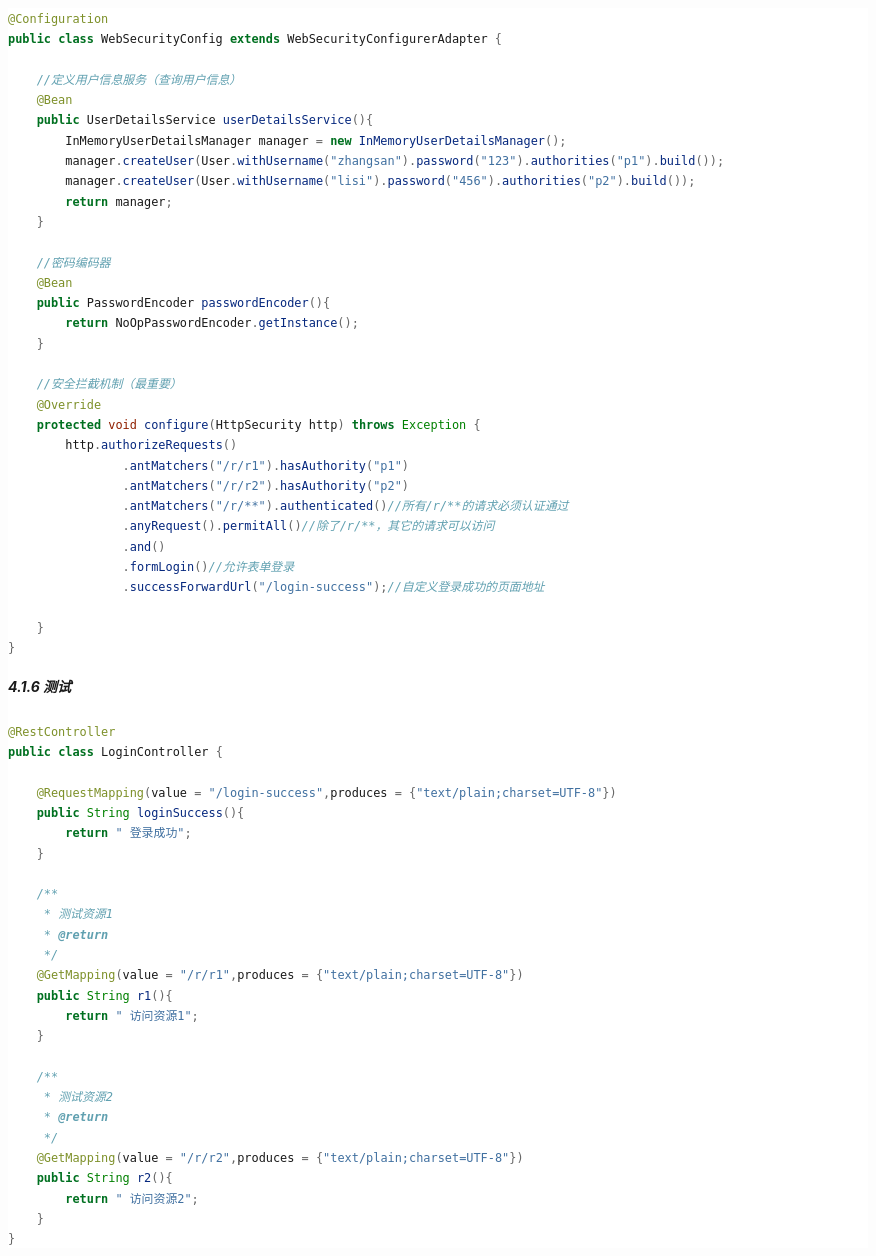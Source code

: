 ```java
@Configuration
public class WebSecurityConfig extends WebSecurityConfigurerAdapter {

    //定义用户信息服务（查询用户信息）
    @Bean
    public UserDetailsService userDetailsService(){
        InMemoryUserDetailsManager manager = new InMemoryUserDetailsManager();
        manager.createUser(User.withUsername("zhangsan").password("123").authorities("p1").build());
        manager.createUser(User.withUsername("lisi").password("456").authorities("p2").build());
        return manager;
    }

    //密码编码器
    @Bean
    public PasswordEncoder passwordEncoder(){
        return NoOpPasswordEncoder.getInstance();
    }

    //安全拦截机制（最重要）
    @Override
    protected void configure(HttpSecurity http) throws Exception {
        http.authorizeRequests()
                .antMatchers("/r/r1").hasAuthority("p1")
                .antMatchers("/r/r2").hasAuthority("p2")
                .antMatchers("/r/**").authenticated()//所有/r/**的请求必须认证通过
                .anyRequest().permitAll()//除了/r/**，其它的请求可以访问
                .and()
                .formLogin()//允许表单登录
                .successForwardUrl("/login-success");//自定义登录成功的页面地址

    }
}
```

##### 4.1.6 测试

```java
@RestController
public class LoginController {

    @RequestMapping(value = "/login-success",produces = {"text/plain;charset=UTF-8"})
    public String loginSuccess(){
        return " 登录成功";
    }

    /**
     * 测试资源1
     * @return
     */
    @GetMapping(value = "/r/r1",produces = {"text/plain;charset=UTF-8"})
    public String r1(){
        return " 访问资源1";
    }

    /**
     * 测试资源2
     * @return
     */
    @GetMapping(value = "/r/r2",produces = {"text/plain;charset=UTF-8"})
    public String r2(){
        return " 访问资源2";
    }
}
```